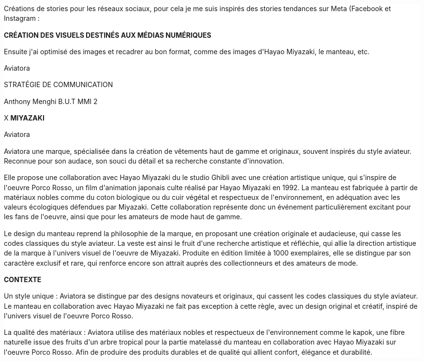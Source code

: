 Créations de stories pour les réseaux sociaux, pour cela je me suis inspirés des stories tendances sur Meta (Facebook et
Instagram :


**CRÉATION DES VISUELS DESTINÉS AUX MÉDIAS NUMÉRIQUES**

Ensuite j'ai optimisé des images et recadrer au bon format, comme des images d'Hayao Miyazaki, le manteau, etc.


Aviatora

STRATÉGIE DE COMMUNICATION

Anthony Menghi B.U.T MMI 2

X **MIYAZAKI**


Aviatora

Aviatora une marque, spécialisée dans la création de vêtements haut de gamme
et originaux, souvent inspirés du style aviateur. Reconnue pour son audace, son
souci du détail et sa recherche constante d'innovation.

Elle propose une collaboration avec Hayao Miyazaki du le studio Ghibli avec une
création artistique unique, qui s'inspire de l'oeuvre Porco Rosso, un film
d'animation japonais culte réalisé par Hayao Miyazaki en 1992. La manteau est
fabriquée à partir de matériaux nobles comme du coton biologique ou du cuir
végétal et respectueux de l'environnement, en adéquation avec les valeurs
écologiques défendues par Miyazaki. Cette collaboration représente donc un
événement particulièrement excitant pour les fans de l'oeuvre, ainsi que pour les
amateurs de mode haut de gamme.

Le design du manteau reprend la philosophie de la marque, en proposant une
création originale et audacieuse, qui casse les codes classiques du style aviateur.
La veste est ainsi le fruit d'une recherche artistique et réfléchie, qui allie la
direction artistique de la marque à l'univers visuel de l'oeuvre de Miyazaki.
Produite en édition limitée à 1000 exemplaires, elle se distingue par son caractère
exclusif et rare, qui renforce encore son attrait auprès des collectionneurs et des
amateurs de mode.

**CONTEXTE**


Un style unique : Aviatora se distingue par des designs novateurs et originaux, qui cassent les codes classiques du style
aviateur. Le manteau en collaboration avec Hayao Miyazaki ne fait pas exception à cette règle, avec un design original et
créatif, inspiré de l'univers visuel de l'oeuvre Porco Rosso.

La qualité des matériaux : Aviatora utilise des matériaux nobles et respectueux de l'environnement comme le kapok, une fibre
naturelle issue des fruits d'un arbre tropical pour la partie matelassé du manteau en collaboration avec Hayao Miyazaki sur
l'oeuvre Porco Rosso. Afin de produire des produits durables et de qualité qui allient confort, élégance et durabilité.
